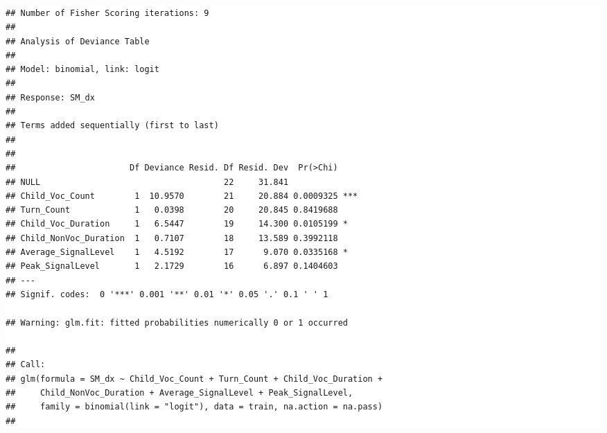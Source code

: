     ## Number of Fisher Scoring iterations: 9
    ## 
    ## Analysis of Deviance Table
    ## 
    ## Model: binomial, link: logit
    ## 
    ## Response: SM_dx
    ## 
    ## Terms added sequentially (first to last)
    ## 
    ## 
    ##                       Df Deviance Resid. Df Resid. Dev  Pr(>Chi)    
    ## NULL                                     22     31.841              
    ## Child_Voc_Count        1  10.9570        21     20.884 0.0009325 ***
    ## Turn_Count             1   0.0398        20     20.845 0.8419688    
    ## Child_Voc_Duration     1   6.5447        19     14.300 0.0105199 *  
    ## Child_NonVoc_Duration  1   0.7107        18     13.589 0.3992118    
    ## Average_SignalLevel    1   4.5192        17      9.070 0.0335168 *  
    ## Peak_SignalLevel       1   2.1729        16      6.897 0.1404603    
    ## ---
    ## Signif. codes:  0 '***' 0.001 '**' 0.01 '*' 0.05 '.' 0.1 ' ' 1

    ## Warning: glm.fit: fitted probabilities numerically 0 or 1 occurred

    ## 
    ## Call:
    ## glm(formula = SM_dx ~ Child_Voc_Count + Turn_Count + Child_Voc_Duration + 
    ##     Child_NonVoc_Duration + Average_SignalLevel + Peak_SignalLevel, 
    ##     family = binomial(link = "logit"), data = train, na.action = na.pass)
    ## 